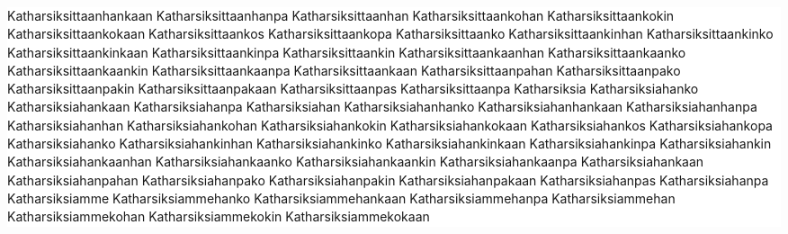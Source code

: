 Katharsiksittaanhankaan
Katharsiksittaanhanpa
Katharsiksittaanhan
Katharsiksittaankohan
Katharsiksittaankokin
Katharsiksittaankokaan
Katharsiksittaankos
Katharsiksittaankopa
Katharsiksittaanko
Katharsiksittaankinhan
Katharsiksittaankinko
Katharsiksittaankinkaan
Katharsiksittaankinpa
Katharsiksittaankin
Katharsiksittaankaanhan
Katharsiksittaankaanko
Katharsiksittaankaankin
Katharsiksittaankaanpa
Katharsiksittaankaan
Katharsiksittaanpahan
Katharsiksittaanpako
Katharsiksittaanpakin
Katharsiksittaanpakaan
Katharsiksittaanpas
Katharsiksittaanpa
Katharsiksia
Katharsiksiahanko
Katharsiksiahankaan
Katharsiksiahanpa
Katharsiksiahan
Katharsiksiahanhanko
Katharsiksiahanhankaan
Katharsiksiahanhanpa
Katharsiksiahanhan
Katharsiksiahankohan
Katharsiksiahankokin
Katharsiksiahankokaan
Katharsiksiahankos
Katharsiksiahankopa
Katharsiksiahanko
Katharsiksiahankinhan
Katharsiksiahankinko
Katharsiksiahankinkaan
Katharsiksiahankinpa
Katharsiksiahankin
Katharsiksiahankaanhan
Katharsiksiahankaanko
Katharsiksiahankaankin
Katharsiksiahankaanpa
Katharsiksiahankaan
Katharsiksiahanpahan
Katharsiksiahanpako
Katharsiksiahanpakin
Katharsiksiahanpakaan
Katharsiksiahanpas
Katharsiksiahanpa
Katharsiksiamme
Katharsiksiammehanko
Katharsiksiammehankaan
Katharsiksiammehanpa
Katharsiksiammehan
Katharsiksiammekohan
Katharsiksiammekokin
Katharsiksiammekokaan
